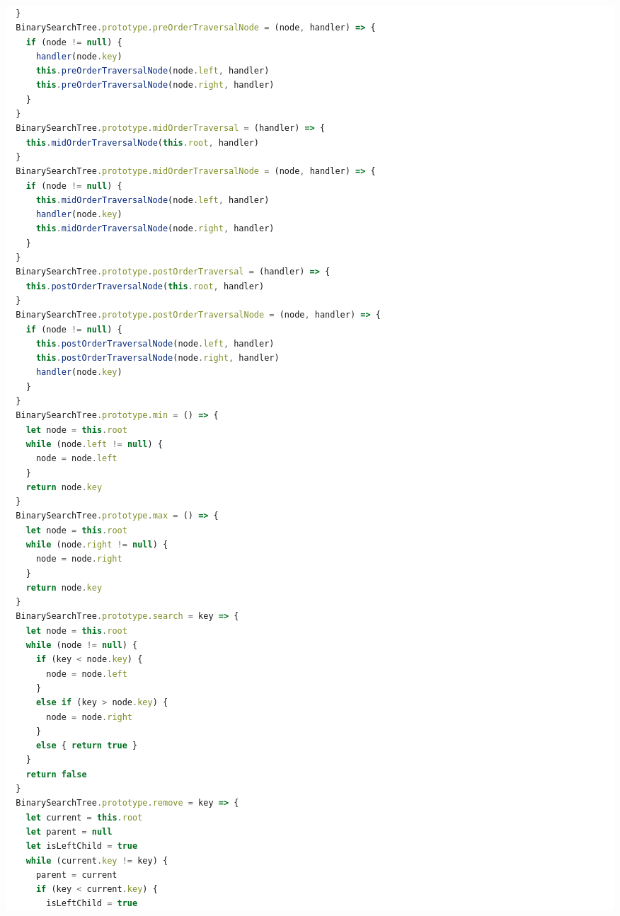 ```javascript
  }
  BinarySearchTree.prototype.preOrderTraversalNode = (node, handler) => {
    if (node != null) {
      handler(node.key)
      this.preOrderTraversalNode(node.left, handler)
      this.preOrderTraversalNode(node.right, handler)
    }
  }
  BinarySearchTree.prototype.midOrderTraversal = (handler) => {
    this.midOrderTraversalNode(this.root, handler)
  }
  BinarySearchTree.prototype.midOrderTraversalNode = (node, handler) => {
    if (node != null) {
      this.midOrderTraversalNode(node.left, handler)
      handler(node.key)
      this.midOrderTraversalNode(node.right, handler)
    }
  }
  BinarySearchTree.prototype.postOrderTraversal = (handler) => {
    this.postOrderTraversalNode(this.root, handler)
  }
  BinarySearchTree.prototype.postOrderTraversalNode = (node, handler) => {
    if (node != null) {
      this.postOrderTraversalNode(node.left, handler)
      this.postOrderTraversalNode(node.right, handler)
      handler(node.key)
    }
  }
  BinarySearchTree.prototype.min = () => {
    let node = this.root
    while (node.left != null) {
      node = node.left
    }
    return node.key
  }
  BinarySearchTree.prototype.max = () => {
    let node = this.root
    while (node.right != null) {
      node = node.right
    }
    return node.key
  }
  BinarySearchTree.prototype.search = key => {
    let node = this.root
    while (node != null) {
      if (key < node.key) {
        node = node.left
      }
      else if (key > node.key) {
        node = node.right
      }
      else { return true }
    }
    return false
  }
  BinarySearchTree.prototype.remove = key => {
    let current = this.root
    let parent = null
    let isLeftChild = true
    while (current.key != key) {
      parent = current
      if (key < current.key) {
        isLeftChild = true
```